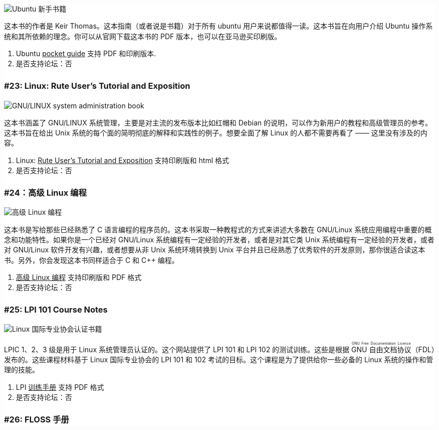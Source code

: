 
![Ubuntu 新手书籍](/data/attachment/album/201812/04/183940rr99hfa3j3uuioin.png "Ubuntu Book For New Users")


这本书的作者是 Keir Thomas。这本指南（或者说是书籍）对于所有 ubuntu 用户来说都值得一读。这本书旨在向用户介绍 Ubuntu 操作系统和其所依赖的理念。你可以从官网下载这本书的 PDF 版本，也可以在亚马逊买印刷版。


1. Ubuntu [pocket guide](http://ubuntupocketguide.com/) 支持 PDF 和印刷版本.
2. 是否支持论坛：否


### #23: Linux: Rute User’s Tutorial and Exposition


![GNU/LINUX system administration book](/data/attachment/album/201812/04/183941b1ebcbje5bujyrjo.png "GNU/LINUX system administration free book")


这本书涵盖了 GNU/LINUX 系统管理，主要是对主流的发布版本比如红帽和 Debian 的说明，可以作为新用户的教程和高级管理员的参考。这本书旨在给出 Unix 系统的每个面的简明彻底的解释和实践性的例子。想要全面了解 Linux 的人都不需要再看了 —— 这里没有涉及的内容。


1. Linux: [Rute User’s Tutorial and Exposition](https://web.archive.org/web/20160204213406/http://rute.2038bug.com/rute.html.gz) 支持印刷版和 html 格式
2. 是否支持论坛：否


### #24：高级 Linux 编程


![高级 Linux 编程](/data/attachment/album/201812/04/183942rl7bw4x31x1tww4s.png "Download Advanced Linux Programming PDF version")


这本书是写给那些已经熟悉了 C 语言编程的程序员的。这本书采取一种教程式的方式来讲述大多数在 GNU/Linux 系统应用编程中重要的概念和功能特性。如果你是一个已经对 GNU/Linux 系统编程有一定经验的开发者，或者是对其它类 Unix 系统编程有一定经验的开发者，或者对 GNU/Linux 软件开发有兴趣，或者想要从非 Unix 系统环境转换到 Unix 平台并且已经熟悉了优秀软件的开发原则，那你很适合读这本书。另外，你会发现这本书同样适合于 C 和 C++ 编程。


1. [高级 Linux 编程](https://github.com/MentorEmbedded/advancedlinuxprogramming) 支持印刷版和 PDF 格式
2. 是否支持论坛：否


### #25: LPI 101 Course Notes


![Linux 国际专业协会认证书籍](/data/attachment/album/201812/04/183943y2elobo2jqeelltg.png "Download Linux Professional Institute Certification PDF Book")


LPIC 1、2、3 级是用于 Linux 系统管理员认证的。这个网站提供了 LPI 101 和 LPI 102 的测试训练。这些是根据 <ruby> GNU 自由文档协议 <rt>  GNU Free Documentation Licence </rt></ruby>（FDL）发布的。这些课程材料基于 Linux 国际专业协会的 LPI 101 和 102 考试的目标。这个课程是为了提供给你一些必备的 Linux 系统的操作和管理的技能。


1. LPI [训练手册](http://academy.delmar.edu/Courses/ITSC1358/eBooks/LPI-101.LinuxTrainingCourseNotes.pdf) 支持 PDF 格式
2. 是否支持论坛：否


### #26: FLOSS 手册
